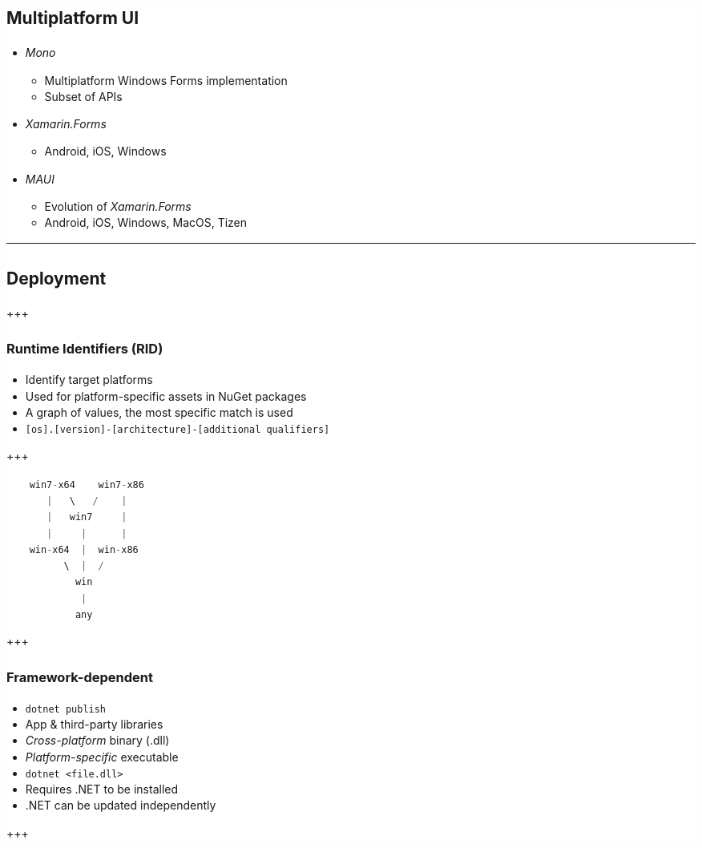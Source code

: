 
## Multiplatform UI

- *Mono*
  - Multiplatform Windows Forms implementation
  - Subset of APIs

- *Xamarin.Forms*
  - Android, iOS, Windows

- *MAUI*
  - Evolution of *Xamarin.Forms*
  - Android, iOS, Windows, MacOS, Tizen

---

## Deployment

+++

### Runtime Identifiers (RID)

- Identify target platforms
- Used for platform-specific assets in NuGet packages
- A graph of values, the most specific match is used
- `[os].[version]-[architecture]-[additional qualifiers]`

+++

```c
    win7-x64    win7-x86
       |   \   /    |
       |   win7     |
       |     |      |
    win-x64  |  win-x86
          \  |  /
            win
             |
            any
```

+++

### Framework-dependent

- `dotnet publish`
- App & third-party libraries
- *Cross-platform* binary (.dll)
- *Platform-specific* executable
- `dotnet <file.dll>`
- Requires .NET to be installed
- .NET can be updated independently

+++
